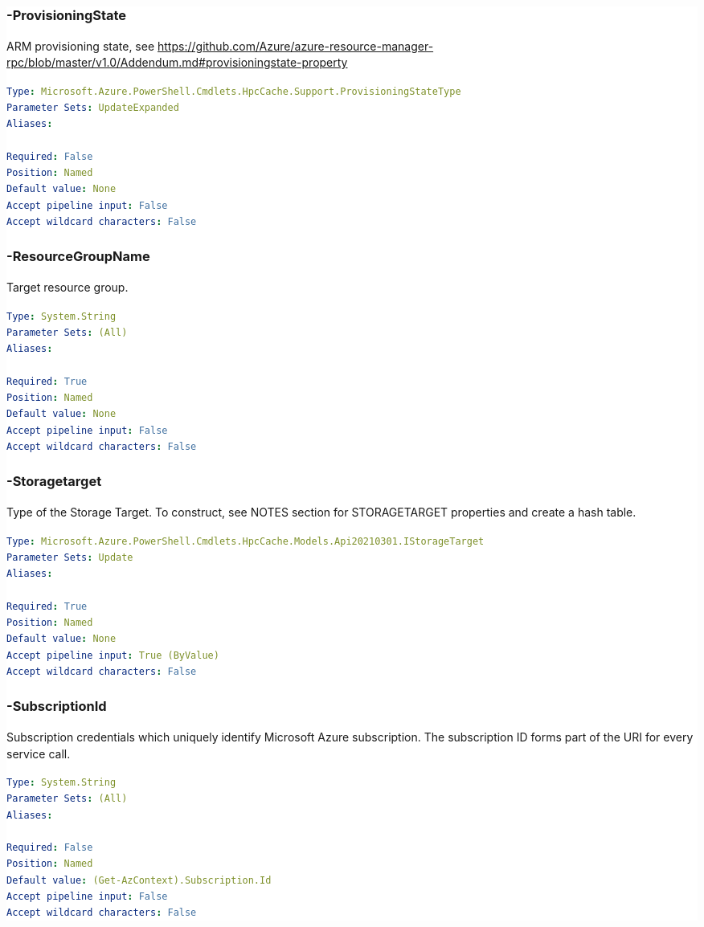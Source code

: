 ### -ProvisioningState
ARM provisioning state, see https://github.com/Azure/azure-resource-manager-rpc/blob/master/v1.0/Addendum.md#provisioningstate-property

```yaml
Type: Microsoft.Azure.PowerShell.Cmdlets.HpcCache.Support.ProvisioningStateType
Parameter Sets: UpdateExpanded
Aliases:

Required: False
Position: Named
Default value: None
Accept pipeline input: False
Accept wildcard characters: False
```

### -ResourceGroupName
Target resource group.

```yaml
Type: System.String
Parameter Sets: (All)
Aliases:

Required: True
Position: Named
Default value: None
Accept pipeline input: False
Accept wildcard characters: False
```

### -Storagetarget
Type of the Storage Target.
To construct, see NOTES section for STORAGETARGET properties and create a hash table.

```yaml
Type: Microsoft.Azure.PowerShell.Cmdlets.HpcCache.Models.Api20210301.IStorageTarget
Parameter Sets: Update
Aliases:

Required: True
Position: Named
Default value: None
Accept pipeline input: True (ByValue)
Accept wildcard characters: False
```

### -SubscriptionId
Subscription credentials which uniquely identify Microsoft Azure subscription.
The subscription ID forms part of the URI for every service call.

```yaml
Type: System.String
Parameter Sets: (All)
Aliases:

Required: False
Position: Named
Default value: (Get-AzContext).Subscription.Id
Accept pipeline input: False
Accept wildcard characters: False
```
